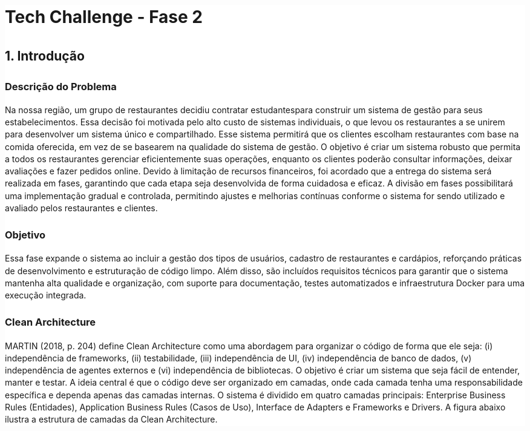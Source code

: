 # Tech Challenge - Fase 2

## 1. Introdução 

### Descrição do Problema
Na nossa região, um grupo de restaurantes decidiu contratar estudantespara construir um sistema de gestão para seus estabelecimentos. Essa decisão
foi motivada pelo alto custo de sistemas individuais, o que levou os restaurantes a se unirem para desenvolver um sistema único e compartilhado. Esse sistema
permitirá que os clientes escolham restaurantes com base na comida oferecida, em vez de se basearem na qualidade do sistema de gestão.
O objetivo é criar um sistema robusto que permita a todos os restaurantes gerenciar eficientemente suas operações, enquanto os clientes poderão
consultar informações, deixar avaliações e fazer pedidos online. Devido à limitação de recursos financeiros, foi acordado que a entrega do sistema será
realizada em fases, garantindo que cada etapa seja desenvolvida de forma cuidadosa e eficaz.
A divisão em fases possibilitará uma implementação gradual e controlada, permitindo ajustes e melhorias contínuas conforme o sistema for sendo utilizado
e avaliado pelos restaurantes e clientes.

### Objetivo

Essa fase expande o sistema ao incluir a gestão dos tipos de usuários, cadastro de restaurantes e cardápios, reforçando práticas de desenvolvimento e
estruturação de código limpo. Além disso, são incluídos requisitos técnicos para garantir que o sistema mantenha alta qualidade e organização, com suporte 
para documentação, testes automatizados e infraestrutura Docker para uma execução integrada.

### Clean Architecture

MARTIN (2018, p. 204) define Clean Architecture como uma abordagem para organizar o código de forma que ele seja:
(i) independência de frameworks, (ii) testabilidade, 
(iii) independência de UI, (iv) independência de banco de dados, 
(v) independência de agentes externos e (vi) independência de bibliotecas.
O objetivo é criar um sistema que seja fácil de entender, manter e testar.
A ideia central é que o código deve ser organizado em camadas, 
onde cada camada tenha uma responsabilidade específica e dependa apenas das camadas internas.
O sistema é dividido em quatro camadas principais: Enterprise Business Rules (Entidades), Application Business Rules (Casos de Uso), Interface de Adapters e Frameworks e Drivers.
A figura abaixo ilustra a estrutura de camadas da Clean Architecture.
